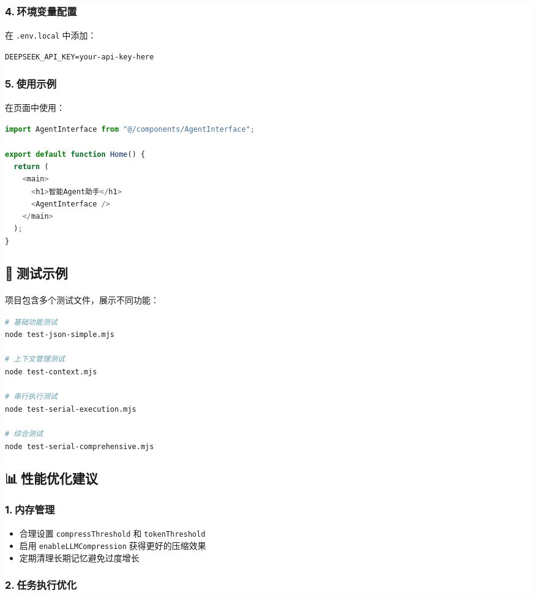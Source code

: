 ### 4. 环境变量配置

在 `.env.local` 中添加：

```
DEEPSEEK_API_KEY=your-api-key-here
```

### 5. 使用示例

在页面中使用：

```javascript
import AgentInterface from "@/components/AgentInterface";

export default function Home() {
  return (
    <main>
      <h1>智能Agent助手</h1>
      <AgentInterface />
    </main>
  );
}
```

## 🧪 测试示例

项目包含多个测试文件，展示不同功能：

```bash
# 基础功能测试
node test-json-simple.mjs

# 上下文管理测试
node test-context.mjs

# 串行执行测试
node test-serial-execution.mjs

# 综合测试
node test-serial-comprehensive.mjs
```

## 📊 性能优化建议

### 1. 内存管理

- 合理设置 `compressThreshold` 和 `tokenThreshold`
- 启用 `enableLLMCompression` 获得更好的压缩效果
- 定期清理长期记忆避免过度增长

### 2. 任务执行优化
